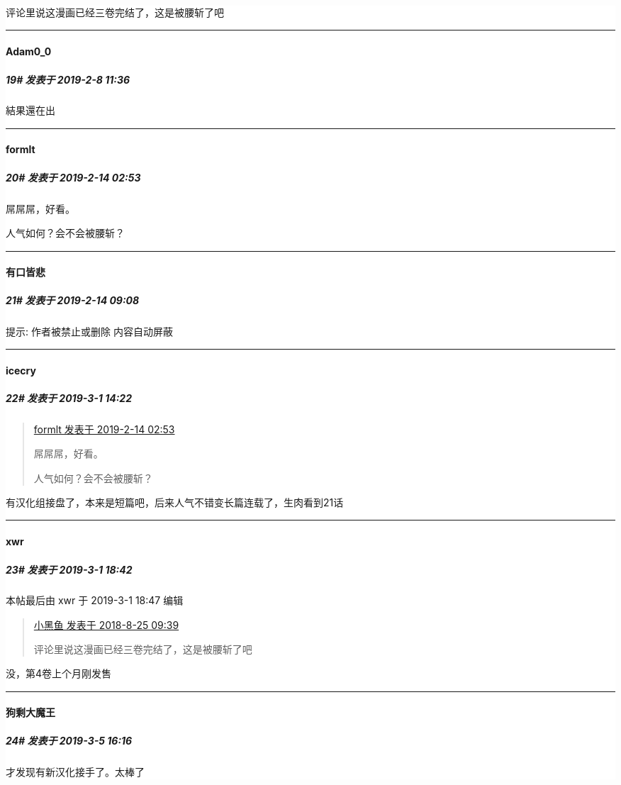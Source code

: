 评论里说这漫画已经三卷完结了，这是被腰斩了吧

*****

####  Adam0_0  
##### 19#       发表于 2019-2-8 11:36

結果還在出

*****

####  formlt  
##### 20#       发表于 2019-2-14 02:53

屌屌屌，好看。

人气如何？会不会被腰斩？

*****

####  有口皆悲  
##### 21#       发表于 2019-2-14 09:08

提示: 作者被禁止或删除 内容自动屏蔽

*****

####  icecry  
##### 22#       发表于 2019-3-1 14:22

<blockquote><a href="httphttps://bbs.saraba1st.com/2b/forum.php?mod=redirect&amp;goto=findpost&amp;pid=42587228&amp;ptid=1730376" target="_blank">formlt 发表于 2019-2-14 02:53</a>

屌屌屌，好看。

人气如何？会不会被腰斩？</blockquote>
有汉化组接盘了，本来是短篇吧，后来人气不错变长篇连载了，生肉看到21话

*****

####  xwr  
##### 23#       发表于 2019-3-1 18:42

 本帖最后由 xwr 于 2019-3-1 18:47 编辑 
<blockquote><a href="httphttps://bbs.saraba1st.com/2b/forum.php?mod=redirect&amp;goto=findpost&amp;pid=40753506&amp;ptid=1730376" target="_blank">小黑鱼 发表于 2018-8-25 09:39</a>

评论里说这漫画已经三卷完结了，这是被腰斩了吧</blockquote>
没，第4卷上个月刚发售

*****

####  狗剩大魔王  
##### 24#       发表于 2019-3-5 16:16

才发现有新汉化接手了。太棒了

